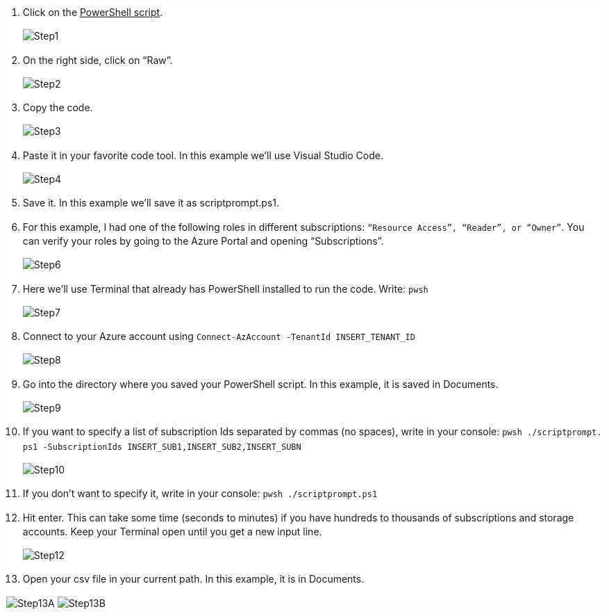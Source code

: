 1. Click on the [PowerShell script](./DefenderForStorage-CostEstimation-ResourceLevelVisibility.ps1).

   ![Step1](Pictures/Picture1.png)
   
2. On the right side, click on “Raw”.

    ![Step2](Pictures/Picture2.png)
  
4. Copy the code.

    ![Step3](Pictures/Picture3.png)

4. Paste it in your favorite code tool. In this example we’ll use Visual Studio Code.

    ![Step4](Pictures/Picture4.png)

5. Save it. In this example we’ll save it as scriptprompt.ps1.
   
6. For this example, I had one of the following roles in different subscriptions: `“Resource Access”, “Reader”, or “Owner”`. You can verify your roles by going to the Azure Portal and opening “Subscriptions”.

    ![Step6](Pictures/Picture6.png)

7. Here we’ll use Terminal that already has PowerShell installed to run the code. Write: `pwsh`

    ![Step7](Pictures/Picture7.png)

8. Connect to your Azure account using `Connect-AzAccount -TenantId INSERT_TENANT_ID`

    ![Step8](Pictures/Picture8.png)

9. Go into the directory where you saved your PowerShell script. In this example, it is saved in Documents.

    ![Step9](Pictures/Picture9.png)

10. If you want to specify a list of subscription Ids separated by commas (no spaces), write in your console: `pwsh ./scriptprompt.ps1 -SubscriptionIds INSERT_SUB1,INSERT_SUB2,INSERT_SUBN`

    ![Step10](Pictures/Picture10.png)

11. If you don’t want to specify it, write in your console: `pwsh ./scriptprompt.ps1`


12. Hit enter. This can take some time (seconds to minutes) if you have hundreds to thousands of subscriptions and storage accounts. Keep your Terminal open until you get a new input line.

    ![Step12](Pictures/Picture12.png)

13. Open your csv file in your current path. In this example, it is in Documents.
    
  ![Step13A](Pictures/Picture13.png)
  ![Step13B](Pictures/Picture13b.png)
